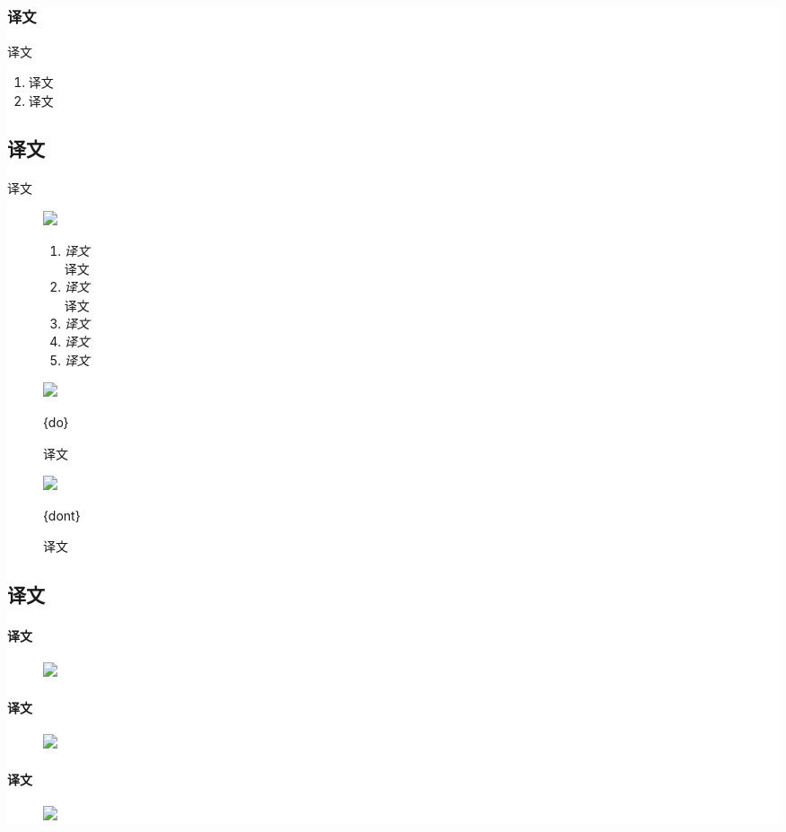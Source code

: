 </figcaption></figure></div></div>

[en]: <> (Content hierarchy)
### 译文

[en]: <> (Because the number of bottom navigation drawer content items aren’t all visible at first, the content of the drawer should be ordered as follows:)
译文

[en]: <> (List items first that are most likely to be frequently accessed by users)
[en]: <> (If an account switcher is used, place it at the top of the drawer)
1. 译文
2. 译文

[en]: <> (States)
<h2 id="states">译文</h2>

[en]: <> (The destinations within a navigation drawer take the form of list items. Each item can be activated, inactive, hovered, focused, and pressed.)
译文

<figure>

![]({assets_path}/components/navigation-drawer/states-hero.png)

<figcaption>

[en]: <> (*Activated*<br>The current screen, or its parent, is represented with an activated state. Only one item in a navigation drawer can be activated at a time. This state should have strong visual contrast from unactivated items.)
[en]: <> (*Inactive*<br>Inactive is the default state for items in a navigation drawer.)
[en]: <> (*Focus*)
[en]: <> (*Pressed*)
[en]: <> (*Hover*)
1. *译文*<br>译文
2. *译文*<br>译文
3. *译文*
4. *译文*
5. *译文*

</figcaption></figure><figure>

![]({assets_path}/components/navigation-drawer/states-do.png)

<figcaption>

{do}

[en]: <> (Only one drawer item can be activated at a time.)
译文

</figcaption></figure><figure>

![]({assets_path}/components/navigation-drawer/states-dont.png)

<figcaption>

{dont}

[en]: <> (Don’t activate more than one drawer item at a time.)
译文

</figcaption></figure>

[en]: <> (Specs)
<h2 id="specs">译文</h2>

[en]: <> (Standard navigation drawer)
#### 译文

<figure>

![]({assets_path}/components/navigation-drawer/specs-navdrawer-side-standard.png)

</figure>

[en]: <> (Modal navigation drawer)
#### 译文

<figure>

![]({assets_path}/components/navigation-drawer/specs-navdrawer-side-modal.png)

</figure>

[en]: <> (Bottom navigation drawer)
#### 译文

<figure>

![]({assets_path}/components/navigation-drawer/specs-navdrawer-bottom-modal.png)

</figure></div>


[en]: <> (Navigation drawer)
[en]: <> (Navigation drawers provide access to destinations in your app.)
[en]: <> (Usage)
[en]: <> (Anatomy)
[en]: <> (Standard drawer)
[en]: <> (Modal drawer)
[en]: <> (Bottom drawer)
[en]: <> (Usage)
[en]: <> (Navigation drawers provide access to destinations and app functionality, such as switching accounts. They can either be permanently on-screen or controlled by a navigation menu icon.)
[en]: <> (Navigation drawers are recommended for:)
[en]: <> (Apps with five or more top-level destinations)
[en]: <> (Apps with two or more levels of navigation hierarchy)
[en]: <> (Quick navigation between unrelated destinations)
[en]: <> (Use a navigation drawer for five or more primary destinations.)
[en]: <> (Avoid using a navigation drawer with other primary navigation components, such as a bottom navigation bar.)
[en]: <> (Principles)
[en]: <> (Identifiable)
[en]: <> (The placement and list-style content of navigation drawers clearly identify them as navigation.)
[en]: <> (Organized)
[en]: <> (Navigation drawers order destinations according to user importance, with frequent destinations first and related ones grouped together.)
[en]: <> (Contextual)
[en]: <> (Navigation drawers can be shown or hidden to accommodate different app layouts.)
[en]: <> (Types)
[en]: <> (Standard drawer)
[en]: <> (Standard navigation drawers allow users to simultaneously access drawer destinations and app content. They are often co-planar with app content and affect the screen’s layout grid.)
[en]: <> (Standard drawers can be permanently visible or opened and closed by tapping a navigation menu icon. They can be used on tablet and desktop only. On mobile, modal drawers are used instead.)
[en]: <> (Modal drawer)
[en]: <> (Modal navigation drawers use a scrim to block interaction with the rest of an app’s content. They are elevated above most app elements and don’t affect the screen’s layout grid.)
[en]: <> (They are primarily for use on mobile, where screen space is limited. They can be replaced by standard drawers on tablet and desktop.)
[en]: <> (Bottom drawer)
[en]: <> (Bottom navigation drawers are a specialized type of modal drawer for use with a bottom app bar.)
[en]: <> (For increased reachability from the bottom app bar’s menu icon, they open from the bottom of the screen rather than the side.)
[en]: <> (Anatomy)
[en]: <> (Navigation drawers contain a list embedded within a sheet. They can be enhanced with headers and dividers to organize longer lists.)
[en]: <> (Container)
[en]: <> (Header \(optional\))
[en]: <> (Divider \(optional\))
[en]: <> (Active text overlay)
[en]: <> (Active text)
[en]: <> (Inactive text)
[en]: <> (Subtitle)
[en]: <> (Scrim \(modal only\))
[en]: <> (Sheet)
[en]: <> (The contents of a navigation drawer are contained within a side or bottom sheet. Navigation drawers that open from the side are placed on the left of the screen for left-to-right languages, and on the right of the screen for right-to-left languages.)
[en]: <> (A navigation drawer sheet can open from the left side of the screen for left-to-right languages \(1\), or from the bottom of the screen when paired with a bottom app bar \(2\). Scaled down to 62.5%)
[en]: <> (Don’t open a navigation drawer from the right side of the screen unless the app is set to a right-to-left language.)
[en]: <> (Destinations)
[en]: <> (Destinations in a navigation drawer take the form of actionable list items. Each item describes its destination using a text label and optional iconography.)
[en]: <> (Destination labels)
[en]: <> (Text labels should be clear and short enough that they aren’t cut off by the sheet.)
[en]: <> (Navigation drawers can use text labels without icons.)
[en]: <> (Keep text labels concise, but truncate them if they extend beyond the container width.)
[en]: <> (Don’t wrap label text.)
[en]: <> (Don’t shrink text size in order to fit a text label on a single line.)
[en]: <> (Destination iconography \(optional\))
[en]: <> (Icons can supplement labels as indicators of a destination. Whe used, they should always be placed before text. Other app components and content should reference these icons.)
[en]: <> (Use recognizable icons when conventions exist.)
[en]: <> (Don’t use the same icon to represent different primary destinations.)
[en]: <> (Secondary destinations can be represented by the same icon, especially if they are part of a collection \(1\).)
[en]: <> (Don’t apply icons to some destinations and not others. Icons should be used for all destinations, or none.)
[en]: <> (Dividers \(optional\))
[en]: <> (Horizontal dividers can be used to separate groups of navigation destinations within the list. They extend across the full width of the drawer.)
[en]: <> (Use full-width dividers \(1\) to separate groups of destinations \(2\).)
[en]: <> (Don’t use dividers to separate individual destinations.)
[en]: <> (Header \(optional\))
[en]: <> (The header area of a navigation drawer is a flexible space that can be used for brand expression \(such as an app title or logo\), an account switcher, and more.)
[en]: <> (If access to account switching is a priority, an account switcher can be placed in the header area of a navigation drawer.)
[en]: <> (If a navigation drawer is the full vertical height of the page, you can place a branding element or product name in the header area.)
[en]: <> (If a navigation drawer is clipped by a top app bar, don’t place a branding element or product name in the header. In this case the top app bar is a more suitable place for that content.)
[en]: <> (Scrim \(modal and bottom only\))
[en]: <> (Modal navigation drawers use a scrim to block interaction with the rest of the app. The scrim is placed directly below the drawer’s sheet and can be tapped or clicked to dismiss the drawer.)
[en]: <> (Scrims applied to a modal side navigation drawer \(1\) and bottom navigation drawer \(2\))
[en]: <> (Standard drawer)
[en]: <> (Usage)
[en]: <> (Standard navigation drawers allow interaction with both screen content and the drawer at the same time. They can be used on tablet and desktop, but they aren’t suitable for mobile due to limited screen size.)
[en]: <> (Alternatives)
[en]: <> (*Modal drawer*: In a responsive layout grid, at a defined minimum breakpoint of at least 600dp width, a standard drawer should be replaced with a modal drawer.)
[en]: <> (*Permanently visible drawer*: When users need to switch destinations frequently \(and screen size allows\), a permanently visible drawer can be used.)
[en]: <> (*Dismissible drawer*: A dismissible drawer can be used when users are likely to focus on screen content and require less frequent access to its navigation destinations.)
[en]: <> (A dismissible drawer.)
[en]: <> (Behavior)
[en]: <> (Scrolling)
[en]: <> (Navigation drawers can be vertically scrolled, independent of the rest of the screen’s content and UI. If the list of navigation destinations is longer than the height of the drawer, the drawer’s contents can be scrolled within the drawer.)
[en]: <> (Visibility)
[en]: <> (The visibility of a standard navigation drawer depends on screen size, app layout, and frequency of use.)
[en]: <> (*Dismissible* standard drawers can be used for layouts that prioritize content \(such as a photo gallery\) or for apps where users are unlikely to switch destinations often. They should use a visible navigation menu icon to open and close the drawer.)
[en]: <> (*Permanently visible* standard drawers allow quick pivoting between unrelated destinations. They require a menu icon for control because they can’t be dismissed by the user.)
[en]: <> (A standard dismissible navigation drawer is opened and closed by tapping the navigation menu icon in the top app bar \(1\), and remains open until the menu icon is tapped again \(2\).)
[en]: <> (A permanent navigation drawer on desktop)
[en]: <> (Elevation)
[en]: <> (A standard navigation drawer can use one of these elevation positions:)
[en]: <> (At the same elevation as a top app bar \(full-height\))
[en]: <> (At a lower elevation than a top app bar \(clipped\))
[en]: <> (Full-height)
[en]: <> (A full-height navigation drawer is at the same elevation as a top app bar.)
[en]: <> (Clipped)
[en]: <> (A clipped navigation drawer is at the same elevation as content that scrolls beneath a top app bar.)
[en]: <> (Modal drawer)
[en]: <> (Usage)
[en]: <> (Modal navigation drawers block interaction with the rest of an app’s content with a scrim. They are elevated above most of the app’s UI and don’t affect the screen’s layout grid.)
[en]: <> (They are primarily for use on mobile where screen space is limited, and can be replaced by standard drawers on tablet and desktop.)
[en]: <> (A modal drawer on mobile)
[en]: <> (Behavior)
[en]: <> (Opening and closing)
[en]: <> (Modal navigation drawers are always opened by an affordance outside of the drawer, such as a navigation menu icon in a top app bar.)
[en]: <> (Modal drawers can be dismissed by:)
[en]: <> (Selecting a drawer item)
[en]: <> (Tapping the scrim)
[en]: <> (Swiping toward the drawer’s anchoring edge \(e.g. swiping right-to-left for a left-aligned navigation drawer\))
[en]: <> (A modal drawer is always opened by a navigation menu icon \(1\).)
[en]: <> (Modal drawers can be dismissed by tapping its scrim \(1\) or swiping the drawer toward its anchoring screen edge \(2\).)
[en]: <> (Scrolling)
[en]: <> (If the list of navigation destinations is longer than the height of the drawer, the list can vertically scroll in the drawer.)
[en]: <> (Bottom drawer)
[en]: <> (Usage)
[en]: <> (Bottom navigation drawers are modal drawers that are anchored to the bottom of the screen instead of the left or right edge. They are only used with bottom app bars.)
[en]: <> (These drawers open upon tapping the navigation menu icon in the bottom app bar. They are only for use on mobile.)
[en]: <> (Behavior)
[en]: <> (Opening on mobile \(portrait orientation\))
[en]: <> (As with other modal bottom sheets, the initial vertical position of a bottom navigation drawer is based on its content and screen height. They initially cannot open above 50% of the screen’s height.)
[en]: <> (If drawer contents are under 50% of screen height, open the drawer to full height at all times)
[en]: <> (If drawer contents are greater than 50% of screen height, open them to 50% initially, then allow a user to drag the drawer upward to its full height or screen height \(whichever comes first\))
[en]: <> (Open bottom navigation drawers that contain only a few items to their full height \(A\).)
[en]: <> (Don’t extend the height of a drawer beyond its contents.)
[en]: <> (Adjust the opening position of your bottom navigation drawer so the last list item in view is clipped by the bottom of the screen. This can inform users that there are more items to view.)
[en]: <> (Opening on mobile \(landscape orientation\))
[en]: <> (In landscape orientation on mobile, taller bottom navigation drawers automatically open to full-screen mode.)
[en]: <> (A bottom drawer opens to full-screen mode on mobile in a landscape orientation.)
[en]: <> (Don’t open a bottom drawer to half the screen height in landscape mode.)
[en]: <> (Scrolling)
[en]: <> (Bottom navigation drawers can be internally scrolled once they have been opened to full screen height.)
[en]: <> (When initially opened to 50% of the screen height, the drawer must be dragged to screen height before additional items are revealed. Upon scroll, the drawer's header becomes an elevated top app bar with a close affordance.)
[en]: <> (Allow a bottom drawer’s contents to be scrolled when at full height.)
[en]: <> (Don’t scroll a bottom drawer’s contents when it’s not at full-screen height.)
